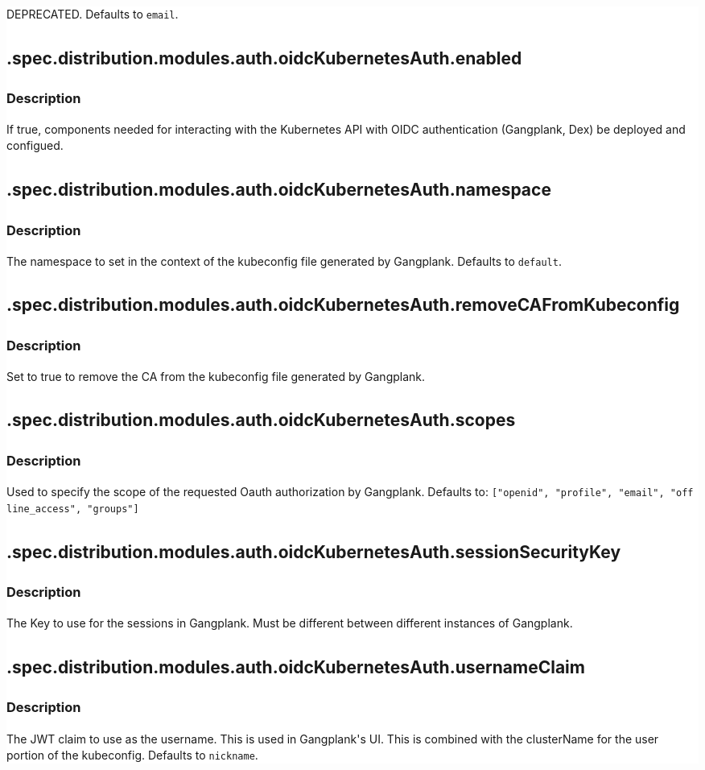 DEPRECATED. Defaults to `email`.

## .spec.distribution.modules.auth.oidcKubernetesAuth.enabled

### Description

If true, components needed for interacting with the Kubernetes API with OIDC authentication (Gangplank, Dex) be deployed and configued.

## .spec.distribution.modules.auth.oidcKubernetesAuth.namespace

### Description

The namespace to set in the context of the kubeconfig file generated by Gangplank. Defaults to `default`.

## .spec.distribution.modules.auth.oidcKubernetesAuth.removeCAFromKubeconfig

### Description

Set to true to remove the CA from the kubeconfig file generated by Gangplank.

## .spec.distribution.modules.auth.oidcKubernetesAuth.scopes

### Description

Used to specify the scope of the requested Oauth authorization by Gangplank. Defaults to: `["openid", "profile", "email", "offline_access", "groups"]`

## .spec.distribution.modules.auth.oidcKubernetesAuth.sessionSecurityKey

### Description

The Key to use for the sessions in Gangplank. Must be different between different instances of Gangplank.

## .spec.distribution.modules.auth.oidcKubernetesAuth.usernameClaim

### Description

The JWT claim to use as the username. This is used in Gangplank's UI. This is combined with the clusterName for the user portion of the kubeconfig. Defaults to `nickname`.
